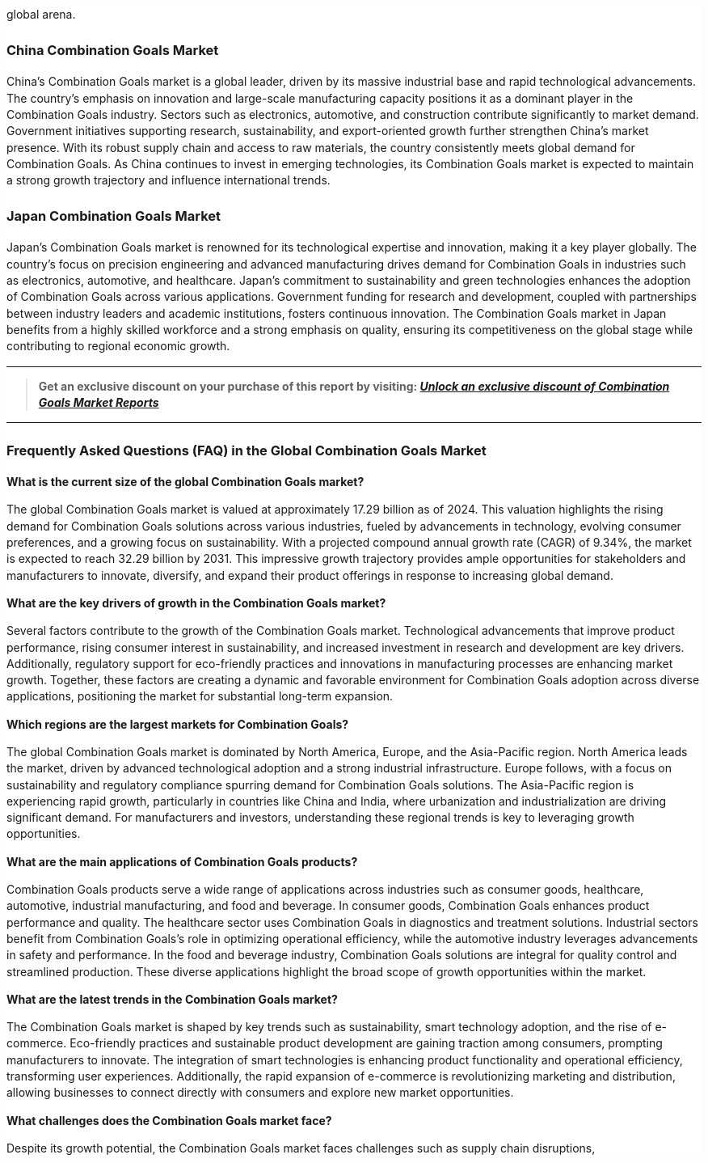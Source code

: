 global arena.</p><h3>China Combination Goals Market</h3><p>China&rsquo;s Combination Goals market is a global leader, driven by its massive industrial base and rapid technological advancements. The country&rsquo;s emphasis on innovation and large-scale manufacturing capacity positions it as a dominant player in the Combination Goals industry. Sectors such as electronics, automotive, and construction contribute significantly to market demand. Government initiatives supporting research, sustainability, and export-oriented growth further strengthen China&rsquo;s market presence. With its robust supply chain and access to raw materials, the country consistently meets global demand for Combination Goals. As China continues to invest in emerging technologies, its Combination Goals market is expected to maintain a strong growth trajectory and influence international trends.</p><h3>Japan Combination Goals Market</h3><p>Japan&rsquo;s Combination Goals market is renowned for its technological expertise and innovation, making it a key player globally. The country&rsquo;s focus on precision engineering and advanced manufacturing drives demand for Combination Goals in industries such as electronics, automotive, and healthcare. Japan&rsquo;s commitment to sustainability and green technologies enhances the adoption of Combination Goals across various applications. Government funding for research and development, coupled with partnerships between industry leaders and academic institutions, fosters continuous innovation. The Combination Goals market in Japan benefits from a highly skilled workforce and a strong emphasis on quality, ensuring its competitiveness on the global stage while contributing to regional economic growth.</p><hr /><blockquote><p><strong>Get an exclusive discount on your purchase of this report by visiting: <em><a href="://marketresearchpulse.com/ask-for-discount/119488?utm_source=Github&amp;utm_medium=026">Unlock an exclusive discount of Combination Goals Market Reports</a></em>&nbsp;</strong></p></blockquote><hr /><h3>Frequently Asked Questions (FAQ) in the Global Combination Goals Market</h3><p><strong>What is the current size of the global Combination Goals market?</strong></p><p>The global Combination Goals market is valued at approximately 17.29 billion as of 2024. This valuation highlights the rising demand for Combination Goals solutions across various industries, fueled by advancements in technology, evolving consumer preferences, and a growing focus on sustainability. With a projected compound annual growth rate (CAGR) of 9.34%, the market is expected to reach 32.29 billion by 2031. This impressive growth trajectory provides ample opportunities for stakeholders and manufacturers to innovate, diversify, and expand their product offerings in response to increasing global demand.</p><p><strong>What are the key drivers of growth in the Combination Goals market?</strong></p><p>Several factors contribute to the growth of the Combination Goals market. Technological advancements that improve product performance, rising consumer interest in sustainability, and increased investment in research and development are key drivers. Additionally, regulatory support for eco-friendly practices and innovations in manufacturing processes are enhancing market growth. Together, these factors are creating a dynamic and favorable environment for Combination Goals adoption across diverse applications, positioning the market for substantial long-term expansion.</p><p><strong>Which regions are the largest markets for Combination Goals?</strong></p><p>The global Combination Goals market is dominated by North America, Europe, and the Asia-Pacific region. North America leads the market, driven by advanced technological adoption and a strong industrial infrastructure. Europe follows, with a focus on sustainability and regulatory compliance spurring demand for Combination Goals solutions. The Asia-Pacific region is experiencing rapid growth, particularly in countries like China and India, where urbanization and industrialization are driving significant demand. For manufacturers and investors, understanding these regional trends is key to leveraging growth opportunities.</p><p><strong>What are the main applications of Combination Goals products?</strong></p><p>Combination Goals products serve a wide range of applications across industries such as consumer goods, healthcare, automotive, industrial manufacturing, and food and beverage. In consumer goods, Combination Goals enhances product performance and quality. The healthcare sector uses Combination Goals in diagnostics and treatment solutions. Industrial sectors benefit from Combination Goals&rsquo;s role in optimizing operational efficiency, while the automotive industry leverages advancements in safety and performance. In the food and beverage industry, Combination Goals solutions are integral for quality control and streamlined production. These diverse applications highlight the broad scope of growth opportunities within the market.</p><p><strong>What are the latest trends in the Combination Goals market?</strong></p><p>The Combination Goals market is shaped by key trends such as sustainability, smart technology adoption, and the rise of e-commerce. Eco-friendly practices and sustainable product development are gaining traction among consumers, prompting manufacturers to innovate. The integration of smart technologies is enhancing product functionality and operational efficiency, transforming user experiences. Additionally, the rapid expansion of e-commerce is revolutionizing marketing and distribution, allowing businesses to connect directly with consumers and explore new market opportunities.</p><p><strong>What challenges does the Combination Goals market face?</strong></p><p>Despite its growth potential, the Combination Goals market faces challenges such as supply chain disruptions,
